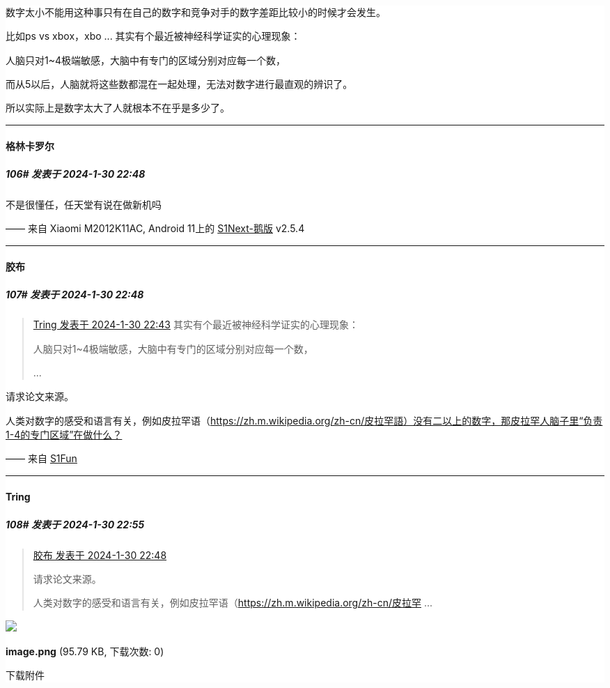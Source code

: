 数字太小不能用这种事只有在自己的数字和竞争对手的数字差距比较小的时候才会发生。

比如ps vs xbox，xbo ...</blockquote>
其实有个最近被神经科学证实的心理现象：

人脑只对1~4极端敏感，大脑中有专门的区域分别对应每一个数，

而从5以后，人脑就将这些数都混在一起处理，无法对数字进行最直观的辨识了。

所以实际上是数字太大了人就根本不在乎是多少了。


*****

####  格林卡罗尔  
##### 106#       发表于 2024-1-30 22:48

不是很懂任，任天堂有说在做新机吗

—— 来自 Xiaomi M2012K11AC, Android 11上的 [S1Next-鹅版](https://github.com/ykrank/S1-Next/releases) v2.5.4

*****

####  胶布  
##### 107#       发表于 2024-1-30 22:48

<blockquote><a href="httphttps://bbs.saraba1st.com/2b/forum.php?mod=redirect&amp;goto=findpost&amp;pid=63833687&amp;ptid=2170208" target="_blank">Tring 发表于 2024-1-30 22:43</a>
其实有个最近被神经科学证实的心理现象：

人脑只对1~4极端敏感，大脑中有专门的区域分别对应每一个数，

 ...</blockquote>
请求论文来源。

人类对数字的感受和语言有关，例如皮拉罕语（https://zh.m.wikipedia.org/zh-cn/皮拉罕語）没有二以上的数字，那皮拉罕人脑子里“负责1-4的专门区域”在做什么？

—— 来自 [S1Fun](https://s1fun.koalcat.com)


*****

####  Tring  
##### 108#       发表于 2024-1-30 22:55

<blockquote><a href="httphttps://bbs.saraba1st.com/2b/forum.php?mod=redirect&amp;goto=findpost&amp;pid=63833763&amp;ptid=2170208" target="_blank">胶布 发表于 2024-1-30 22:48</a>

请求论文来源。

人类对数字的感受和语言有关，例如皮拉罕语（https://zh.m.wikipedia.org/zh-cn/皮拉罕 ...</blockquote>

<img src="https://img.saraba1st.com/forum/202401/30/225500pj2mv2p5m7pt5mzm.png" referrerpolicy="no-referrer">

<strong>image.png</strong> (95.79 KB, 下载次数: 0)

下载附件
